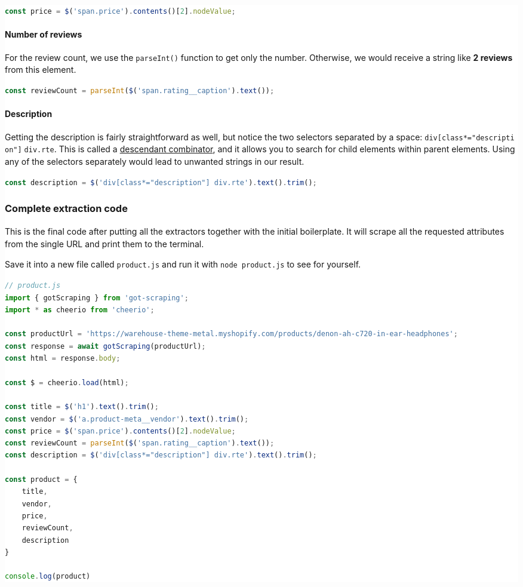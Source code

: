 ```js
const price = $('span.price').contents()[2].nodeValue;
```

#### Number of reviews

For the review count, we use the `parseInt()` function to get only the number. Otherwise, we would receive a string like **2 reviews** from this element.

```js
const reviewCount = parseInt($('span.rating__caption').text());
```

#### Description

Getting the description is fairly straightforward as well, but notice the two selectors separated by a space: `div[class*="description"]` `div.rte`. This is called a [descendant combinator](https://developer.mozilla.org/en-US/docs/Web/CSS/Descendant_combinator), and it allows you to search for child elements within parent elements. Using any of the selectors separately would lead to unwanted strings in our result.

```js
const description = $('div[class*="description"] div.rte').text().trim();
```

### Complete extraction code

This is the final code after putting all the extractors together with the initial boilerplate. It will scrape all the requested attributes from the single URL and print them to the terminal.

Save it into a new file called `product.js` and run it with `node product.js` to see for yourself.

```js
// product.js
import { gotScraping } from 'got-scraping';
import * as cheerio from 'cheerio';

const productUrl = 'https://warehouse-theme-metal.myshopify.com/products/denon-ah-c720-in-ear-headphones';
const response = await gotScraping(productUrl);
const html = response.body;

const $ = cheerio.load(html);

const title = $('h1').text().trim();
const vendor = $('a.product-meta__vendor').text().trim();
const price = $('span.price').contents()[2].nodeValue;
const reviewCount = parseInt($('span.rating__caption').text());
const description = $('div[class*="description"] div.rte').text().trim();

const product = {
    title,
    vendor,
    price,
    reviewCount,
    description
}

console.log(product)
```
